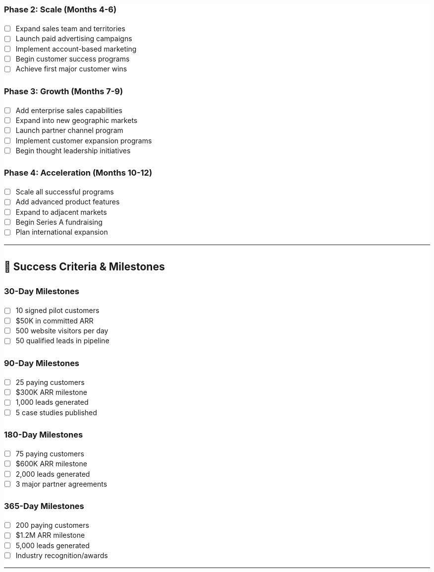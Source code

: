 ### Phase 2: Scale (Months 4-6)
- [ ] Expand sales team and territories
- [ ] Launch paid advertising campaigns
- [ ] Implement account-based marketing
- [ ] Begin customer success programs
- [ ] Achieve first major customer wins

### Phase 3: Growth (Months 7-9)
- [ ] Add enterprise sales capabilities
- [ ] Expand into new geographic markets
- [ ] Launch partner channel program
- [ ] Implement customer expansion programs
- [ ] Begin thought leadership initiatives

### Phase 4: Acceleration (Months 10-12)
- [ ] Scale all successful programs
- [ ] Add advanced product features
- [ ] Expand to adjacent markets
- [ ] Begin Series A fundraising
- [ ] Plan international expansion

---

## 🎯 **Success Criteria & Milestones**

### 30-Day Milestones
- [ ] 10 signed pilot customers
- [ ] $50K in committed ARR
- [ ] 500 website visitors per day
- [ ] 50 qualified leads in pipeline

### 90-Day Milestones
- [ ] 25 paying customers
- [ ] $300K ARR milestone
- [ ] 1,000 leads generated
- [ ] 5 case studies published

### 180-Day Milestones
- [ ] 75 paying customers
- [ ] $600K ARR milestone
- [ ] 2,000 leads generated
- [ ] 3 major partner agreements

### 365-Day Milestones
- [ ] 200 paying customers
- [ ] $1.2M ARR milestone
- [ ] 5,000 leads generated
- [ ] Industry recognition/awards

---